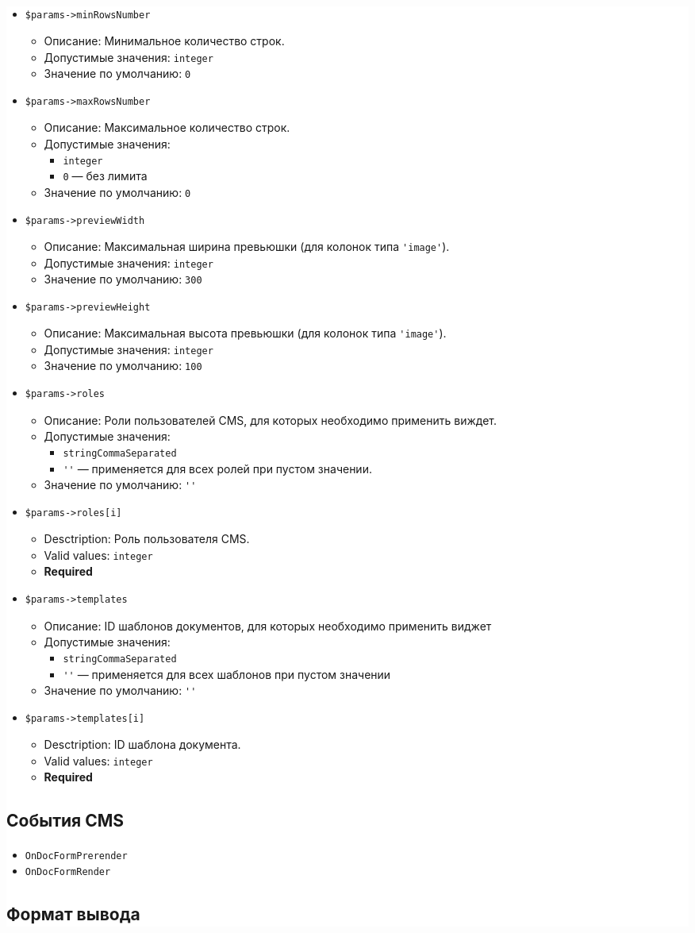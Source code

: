 * `$params->minRowsNumber`
	* Описание: Минимальное количество строк.
	* Допустимые значения: `integer`
	* Значение по умолчанию: `0`
	
* `$params->maxRowsNumber`
	* Описание: Максимальное количество строк.
	* Допустимые значения:
		* `integer`
		* `0` — без лимита
	* Значение по умолчанию: `0`
	
* `$params->previewWidth`
	* Описание: Максимальная ширина превьюшки (для колонок типа `'image'`).
	* Допустимые значения: `integer`
	* Значение по умолчанию: `300`
	
* `$params->previewHeight`
	* Описание: Максимальная высота превьюшки (для колонок типа `'image'`).
	* Допустимые значения: `integer`
	* Значение по умолчанию: `100`
	
* `$params->roles`
	* Описание: Роли пользователей CMS, для которых необходимо применить виждет.
	* Допустимые значения:
		* `stringCommaSeparated`
		* `''` — применяется для всех ролей при пустом значении.
	* Значение по умолчанию: `''`
	
* `$params->roles[i]`
	* Desctription: Роль пользователя CMS.
	* Valid values: `integer`
	* **Required**
	
* `$params->templates`
	* Описание: ID шаблонов документов, для которых необходимо применить виджет
	* Допустимые значения:
		* `stringCommaSeparated`
		* `''` — применяется для всех шаблонов при пустом значении
	* Значение по умолчанию: `''`
	
* `$params->templates[i]`
	* Desctription: ID шаблона документа.
	* Valid values: `integer`
	* **Required**


## События CMS

* `OnDocFormPrerender`
* `OnDocFormRender`


## Формат вывода
